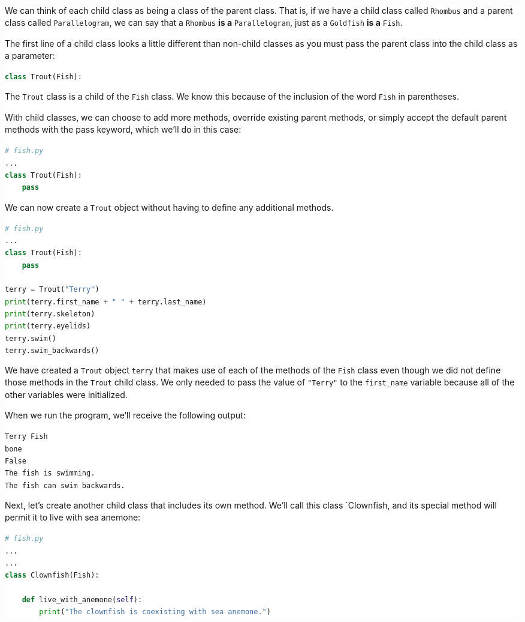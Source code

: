We can think of each child class as being a class of the parent class. That is, if we have a child class called `Rhombus` and a parent class called `Parallelogram`, we can say that a `Rhombus` **is a** `Parallelogram`, just as a `Goldfish` **is a** `Fish`.

The first line of a child class looks a little different than non-child classes as you must pass the parent class into the child class as a parameter:

```python
class Trout(Fish):
```

The `Trout` class is a child of the `Fish` class. We know this because of the inclusion of the word `Fish` in parentheses.

With child classes, we can choose to add more methods, override existing parent methods, or simply accept the default parent methods with the pass keyword, which we’ll do in this case:

```python
# fish.py
...
class Trout(Fish):
    pass
```

We can now create a `Trout` object without having to define any additional methods.

```python
# fish.py
...
class Trout(Fish):
    pass

terry = Trout("Terry")
print(terry.first_name + " " + terry.last_name)
print(terry.skeleton)
print(terry.eyelids)
terry.swim()
terry.swim_backwards()
```

We have created a `Trout` object `terry` that makes use of each of the methods of the `Fish` class even though we did not define those methods in the `Trout` child class. We only needed to pass the value of `"Terry"` to the `first_name` variable because all of the other variables were initialized.

When we run the program, we’ll receive the following output:

```
Terry Fish
bone
False
The fish is swimming.
The fish can swim backwards.
```

Next, let’s create another child class that includes its own method. We’ll call this class `Clownfish, and its special method will permit it to live with sea anemone:

```python
# fish.py
...
...
class Clownfish(Fish):

    def live_with_anemone(self):
        print("The clownfish is coexisting with sea anemone.")
```
